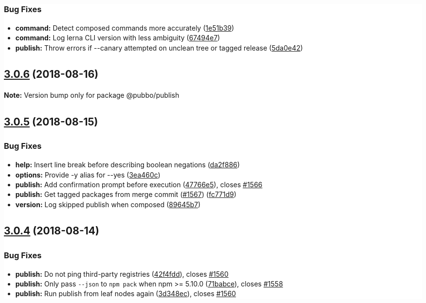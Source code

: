 
### Bug Fixes

* **command:** Detect composed commands more accurately ([1e51b39](https://github.com/lerna/lerna/commit/1e51b39))
* **command:** Log lerna CLI version with less ambiguity ([67494e7](https://github.com/lerna/lerna/commit/67494e7))
* **publish:** Throw errors if --canary attempted on unclean tree or tagged release ([5da0e42](https://github.com/lerna/lerna/commit/5da0e42))





<a name="3.0.6"></a>
## [3.0.6](https://github.com/lerna/lerna/compare/v3.0.5...v3.0.6) (2018-08-16)

**Note:** Version bump only for package @pubbo/publish





<a name="3.0.5"></a>
## [3.0.5](https://github.com/lerna/lerna/compare/v3.0.4...v3.0.5) (2018-08-15)


### Bug Fixes

* **help:** Insert line break before describing boolean negations ([da2f886](https://github.com/lerna/lerna/commit/da2f886))
* **options:** Provide -y alias for --yes ([3ea460c](https://github.com/lerna/lerna/commit/3ea460c))
* **publish:** Add confirmation prompt before execution ([47766e5](https://github.com/lerna/lerna/commit/47766e5)), closes [#1566](https://github.com/lerna/lerna/issues/1566)
* **publish:** Get tagged packages from merge commit ([#1567](https://github.com/lerna/lerna/issues/1567)) ([fc771d9](https://github.com/lerna/lerna/commit/fc771d9))
* **version:** Log skipped publish when composed ([89645b7](https://github.com/lerna/lerna/commit/89645b7))





<a name="3.0.4"></a>
## [3.0.4](https://github.com/lerna/lerna/compare/v3.0.3...v3.0.4) (2018-08-14)


### Bug Fixes

* **publish:** Do not ping third-party registries ([42f4fdd](https://github.com/lerna/lerna/commit/42f4fdd)), closes [#1560](https://github.com/lerna/lerna/issues/1560)
* **publish:** Only pass `--json` to `npm pack` when npm >= 5.10.0 ([71babce](https://github.com/lerna/lerna/commit/71babce)), closes [#1558](https://github.com/lerna/lerna/issues/1558)
* **publish:** Run publish from leaf nodes again ([3d348ec](https://github.com/lerna/lerna/commit/3d348ec)), closes [#1560](https://github.com/lerna/lerna/issues/1560)
